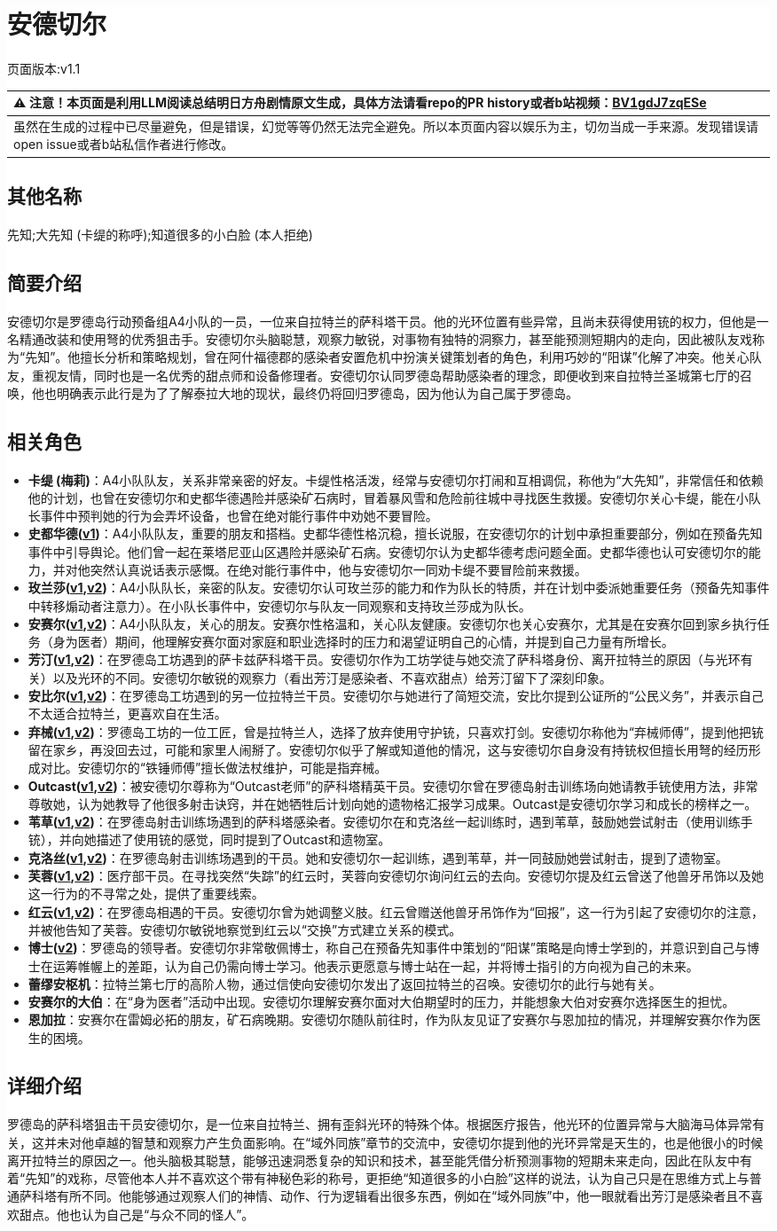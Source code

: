 # 安德切尔
页面版本:v1.1
 

| :warning: 注意！本页面是利用LLM阅读总结明日方舟剧情原文生成，具体方法请看repo的PR history或者b站视频：[BV1gdJ7zqESe](https://www.bilibili.com/video/BV1gdJ7zqESe/)         |
|:----------------------------|
| 虽然在生成的过程中已尽量避免，但是错误，幻觉等等仍然无法完全避免。所以本页面内容以娱乐为主，切勿当成一手来源。发现错误请open issue或者b站私信作者进行修改。|



## 其他名称
先知;大先知 (卡缇的称呼);知道很多的小白脸 (本人拒绝)
## 简要介绍
安德切尔是罗德岛行动预备组A4小队的一员，一位来自拉特兰的萨科塔干员。他的光环位置有些异常，且尚未获得使用铳的权力，但他是一名精通改装和使用弩的优秀狙击手。安德切尔头脑聪慧，观察力敏锐，对事物有独特的洞察力，甚至能预测短期内的走向，因此被队友戏称为“先知”。他擅长分析和策略规划，曾在阿什福德郡的感染者安置危机中扮演关键策划者的角色，利用巧妙的“阳谋”化解了冲突。他关心队友，重视友情，同时也是一名优秀的甜点师和设备修理者。安德切尔认同罗德岛帮助感染者的理念，即便收到来自拉特兰圣城第七厅的召唤，他也明确表示此行是为了了解泰拉大地的现状，最终仍将回归罗德岛，因为他认为自己属于罗德岛。
## 相关角色
-   **卡缇 (梅莉)**：A4小队队友，关系非常亲密的好友。卡缇性格活泼，经常与安德切尔打闹和互相调侃，称他为“大先知”，非常信任和依赖他的计划，也曾在安德切尔和史都华德遇险并感染矿石病时，冒着暴风雪和危险前往城中寻找医生救援。安德切尔关心卡缇，能在小队长事件中预判她的行为会弄坏设备，也曾在绝对能行事件中劝她不要冒险。
-   **史都华德([v1](char_210_stward.md))**：A4小队队友，重要的朋友和搭档。史都华德性格沉稳，擅长说服，在安德切尔的计划中承担重要部分，例如在预备先知事件中引导舆论。他们曾一起在莱塔尼亚山区遇险并感染矿石病。安德切尔认为史都华德考虑问题全面。史都华德也认可安德切尔的能力，并对他突然认真说话表示感慨。在绝对能行事件中，他与安德切尔一同劝卡缇不要冒险前来救援。
-   **玫兰莎([v1](char_208_melan.md),[v2](../char_v3/char_208_melan.md))**：A4小队队长，亲密的队友。安德切尔认可玫兰莎的能力和作为队长的特质，并在计划中委派她重要任务（预备先知事件中转移煽动者注意力）。在小队长事件中，安德切尔与队友一同观察和支持玫兰莎成为队长。
-   **安赛尔([v1](char_212_ansel.md),[v2](../char_v3/char_212_ansel.md))**：A4小队队友，关心的朋友。安赛尔性格温和，关心队友健康。安德切尔也关心安赛尔，尤其是在安赛尔回到家乡执行任务（身为医者）期间，他理解安赛尔面对家庭和职业选择时的压力和渴望证明自己的心情，并提到自己力量有所增长。
-   **芳汀([v1](char_271_spikes.md),[v2](../char_v3/char_271_spikes.md))**：在罗德岛工坊遇到的萨卡兹萨科塔干员。安德切尔作为工坊学徒与她交流了萨科塔身份、离开拉特兰的原因（与光环有关）以及光环的不同。安德切尔敏锐的观察力（看出芳汀是感染者、不喜欢甜点）给芳汀留下了深刻印象。
-   **安比尔([v1](char_302_glaze.md),[v2](../char_v3/char_302_glaze.md))**：在罗德岛工坊遇到的另一位拉特兰干员。安德切尔与她进行了简短交流，安比尔提到公证所的“公民义务”，并表示自己不太适合拉特兰，更喜欢自在生活。
-   **弃械([v1](extended_char_qi_xie.md),[v2](../char_v3/extended_char_qi_xie.md))**：罗德岛工坊的一位工匠，曾是拉特兰人，选择了放弃使用守护铳，只喜欢打剑。安德切尔称他为“弃械师傅”，提到他把铳留在家乡，再没回去过，可能和家里人闹掰了。安德切尔似乎了解或知道他的情况，这与安德切尔自身没有持铳权但擅长用弩的经历形成对比。安德切尔的“铁锤师傅”擅长做法杖维护，可能是指弃械。
-   **Outcast([v1](extended_char_Outcast.md),[v2](../char_v3/extended_char_Outcast.md))**：被安德切尔尊称为“Outcast老师”的萨科塔精英干员。安德切尔曾在罗德岛射击训练场向她请教手铳使用方法，非常尊敬她，认为她教导了他很多射击诀窍，并在她牺牲后计划向她的遗物格汇报学习成果。Outcast是安德切尔学习和成长的榜样之一。
-   **苇草([v1](char_261_sddrag.md),[v2](../char_v3/char_261_sddrag.md))**：在罗德岛射击训练场遇到的萨科塔感染者。安德切尔在和克洛丝一起训练时，遇到苇草，鼓励她尝试射击（使用训练手铳），并向她描述了使用铳的感觉，同时提到了Outcast和遗物室。
-   **克洛丝([v1](char_124_kroos.md),[v2](../char_v3/char_124_kroos.md))**：在罗德岛射击训练场遇到的干员。她和安德切尔一起训练，遇到苇草，并一同鼓励她尝试射击，提到了遗物室。
-   **芙蓉([v1](char_120_hibisc.md),[v2](../char_v3/char_120_hibisc.md))**：医疗部干员。在寻找突然“失踪”的红云时，芙蓉向安德切尔询问红云的去向。安德切尔提及红云曾送了他兽牙吊饰以及她这一行为的不寻常之处，提供了重要线索。
-   **红云([v1](char_190_clour.md),[v2](../char_v3/char_190_clour.md))**：在罗德岛相遇的干员。安德切尔曾为她调整义肢。红云曾赠送他兽牙吊饰作为“回报”，这一行为引起了安德切尔的注意，并被他告知了芙蓉。安德切尔敏锐地察觉到红云以“交换”方式建立关系的模式。
-   **博士([v2](../char_v3/extended_char_bo_shi.md))**：罗德岛的领导者。安德切尔非常敬佩博士，称自己在预备先知事件中策划的“阳谋”策略是向博士学到的，并意识到自己与博士在运筹帷幄上的差距，认为自己仍需向博士学习。他表示更愿意与博士站在一起，并将博士指引的方向视为自己的未来。
-   **蕾缪安枢机**：拉特兰第七厅的高阶人物，通过信使向安德切尔发出了返回拉特兰的召唤。安德切尔的此行与她有关。
-   **安赛尔的大伯**：在“身为医者”活动中出现。安德切尔理解安赛尔面对大伯期望时的压力，并能想象大伯对安赛尔选择医生的担忧。
-   **恩加拉**：安赛尔在雷姆必拓的朋友，矿石病晚期。安德切尔随队前往时，作为队友见证了安赛尔与恩加拉的情况，并理解安赛尔作为医生的困境。
## 详细介绍
罗德岛的萨科塔狙击干员安德切尔，是一位来自拉特兰、拥有歪斜光环的特殊个体。根据医疗报告，他光环的位置异常与大脑海马体异常有关，这并未对他卓越的智慧和观察力产生负面影响。在“域外同族”章节的交流中，安德切尔提到他的光环异常是天生的，也是他很小的时候离开拉特兰的原因之一。他头脑极其聪慧，能够迅速洞悉复杂的知识和技术，甚至能凭借分析预测事物的短期未来走向，因此在队友中有着“先知”的戏称，尽管他本人并不喜欢这个带有神秘色彩的称号，更拒绝“知道很多的小白脸”这样的说法，认为自己只是在思维方式上与普通萨科塔有所不同。他能够通过观察人们的神情、动作、行为逻辑看出很多东西，例如在“域外同族”中，他一眼就看出芳汀是感染者且不喜欢甜点。他也认为自己是“与众不同的怪人”。
